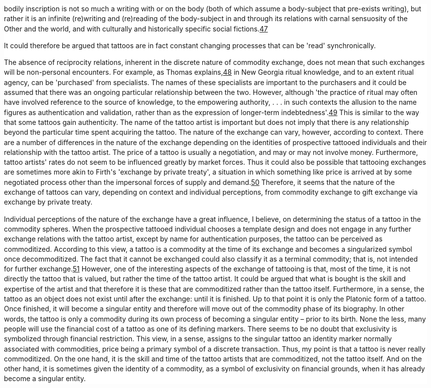 bodily inscription is not so much a writing with or on the body (both of which assume a body-subject that pre-exists writing), but rather it is an infinite (re)writing and (re)reading of the body-subject in and through its relations with carnal sensuosity of the Other and the world, and with culturally and historically specific social fictions.[47](19_Reference.xhtml#ref10-47)

It could therefore be argued that tattoos are in fact constant changing processes that can be 'read' synchronically.

The absence of reciprocity relations, inherent in the discrete nature of commodity exchange, does not mean that such exchanges will be non-personal encounters. For example, as Thomas explains,[48](19_Reference.xhtml#ref10-48) in New Georgia ritual knowledge, and to an extent ritual agency, can be 'purchased' from specialists. The names of these specialists are important to the purchasers and it could be assumed that there was an ongoing particular relationship between the two. However, although 'the practice of ritual may often have involved reference to the source of knowledge, to the empowering authority, . . . in such contexts the allusion to the name figures as authentication and validation, rather than as the expression of longer-term indebtedness'.[49](19_Reference.xhtml#ref10-49) This is similar to the way that some tattoos gain authenticity. The name of the tattoo artist is important but does not imply that there is any relationship beyond the particular time spent acquiring the tattoo. The nature of the exchange can vary, however, according to context. There are a number of differences in the nature of the exchange depending on the identities of prospective tattooed individuals and their relationship with the tattoo artist. The price of a tattoo is usually a negotiation, and may or may not involve money. Furthermore, tattoo artists' rates do not seem to be influenced greatly by market forces. Thus it could also be possible that tattooing exchanges are sometimes more akin to Firth's 'exchange by private treaty', a situation in which something like price is arrived at by some negotiated process other than the impersonal forces of supply and demand.[50](19_Reference.xhtml#ref10-50) Therefore, it seems that the nature of the exchange of tattoos can vary, depending on context and individual perceptions, from commodity exchange to gift exchange via exchange by private treaty.

Individual perceptions of the nature of the exchange have a great influence, I believe, on determining the status of a tattoo in the commodity spheres. When the prospective tattooed individual chooses a template design and does not engage in any further exchange relations with the tattoo artist, except by name for authentication purposes, the tattoo can be perceived as commoditized. According to this view, a tattoo is a commodity at the time of its exchange and becomes a singularized symbol once decommoditized. The fact that it cannot be exchanged could also classify it as a terminal commodity; that is, not intended for further exchange.[51](19_Reference.xhtml#ref10-51) However, one of the interesting aspects of the exchange of tattooing is that, most of the time, it is not directly the tattoo that is valued, but rather the time of the tattoo artist. It could be argued that what is bought is the skill and expertise of the artist and that therefore it is these that are commoditized rather than the tattoo itself. Furthermore, in a sense, the tattoo as an object does not exist until after the exchange: until it is finished. Up to that point it is only the Platonic form of a tattoo. Once finished, it will become a singular entity and therefore will move out of the commodity phase of its biography. In other words, the tattoo is only a commodity during its own process of becoming a singular entity – prior to its birth. None the less, many people will use the financial cost of a tattoo as one of its defining markers. There seems to be no doubt that exclusivity is symbolized through financial restriction. This view, in a sense, assigns to the singular tattoo an identity marker normally associated with commodities, price being a primary symbol of a discrete transaction. Thus, my point is that a tattoo is never really commoditized. On the one hand, it is the skill and time of the tattoo artists that are commoditized, not the tattoo itself. And on the other hand, it is sometimes given the identity of a commodity, as a symbol of exclusivity on financial grounds, when it has already become a singular entity.
